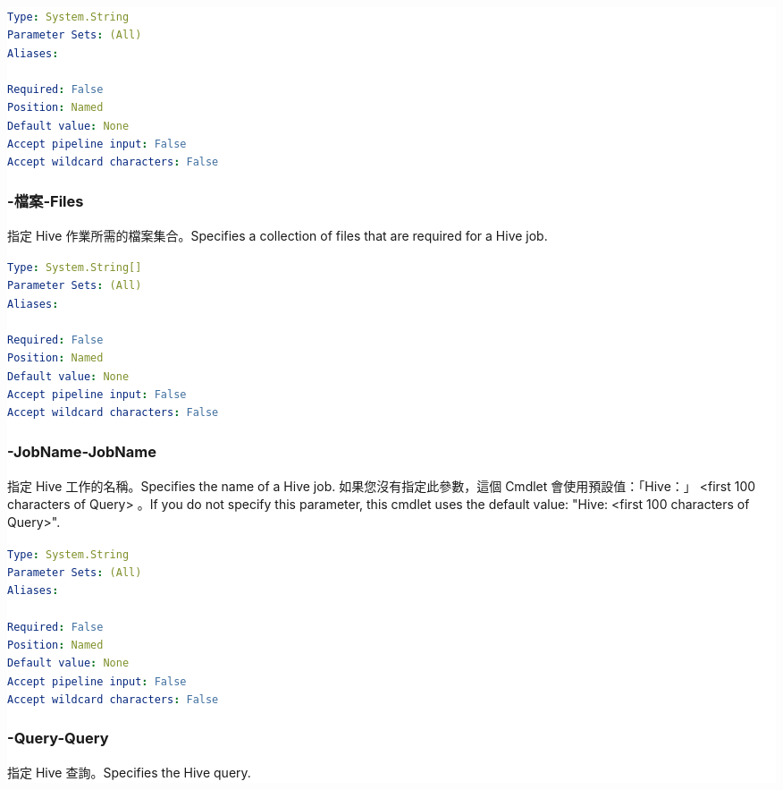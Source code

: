 ```yaml
Type: System.String
Parameter Sets: (All)
Aliases:

Required: False
Position: Named
Default value: None
Accept pipeline input: False
Accept wildcard characters: False
```

### <span data-ttu-id="fab30-128">-檔案</span><span class="sxs-lookup"><span data-stu-id="fab30-128">-Files</span></span>
<span data-ttu-id="fab30-129">指定 Hive 作業所需的檔案集合。</span><span class="sxs-lookup"><span data-stu-id="fab30-129">Specifies a collection of files that are required for a Hive job.</span></span>

```yaml
Type: System.String[]
Parameter Sets: (All)
Aliases:

Required: False
Position: Named
Default value: None
Accept pipeline input: False
Accept wildcard characters: False
```

### <span data-ttu-id="fab30-130">-JobName</span><span class="sxs-lookup"><span data-stu-id="fab30-130">-JobName</span></span>
<span data-ttu-id="fab30-131">指定 Hive 工作的名稱。</span><span class="sxs-lookup"><span data-stu-id="fab30-131">Specifies the name of a Hive job.</span></span>
<span data-ttu-id="fab30-132">如果您沒有指定此參數，這個 Cmdlet 會使用預設值：「Hive：」 \<first 100 characters of Query\> 。</span><span class="sxs-lookup"><span data-stu-id="fab30-132">If you do not specify this parameter, this cmdlet uses the default value: "Hive: \<first 100 characters of Query\>".</span></span>

```yaml
Type: System.String
Parameter Sets: (All)
Aliases:

Required: False
Position: Named
Default value: None
Accept pipeline input: False
Accept wildcard characters: False
```

### <span data-ttu-id="fab30-133">-Query</span><span class="sxs-lookup"><span data-stu-id="fab30-133">-Query</span></span>
<span data-ttu-id="fab30-134">指定 Hive 查詢。</span><span class="sxs-lookup"><span data-stu-id="fab30-134">Specifies the Hive query.</span></span>
